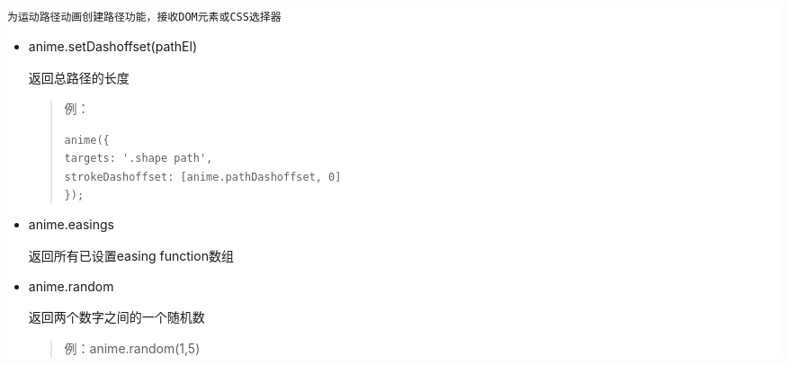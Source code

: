 	为运动路径动画创建路径功能，接收DOM元素或CSS选择器
* anime.setDashoffset(pathEl)

	返回总路径的长度
	>例：
	>```
	>anime({
  >targets: '.shape path',
  >strokeDashoffset: [anime.pathDashoffset, 0]
	>});
	>```
* anime.easings

	返回所有已设置easing function数组
* anime.random

	返回两个数字之间的一个随机数
	>例：anime.random(1,5)




